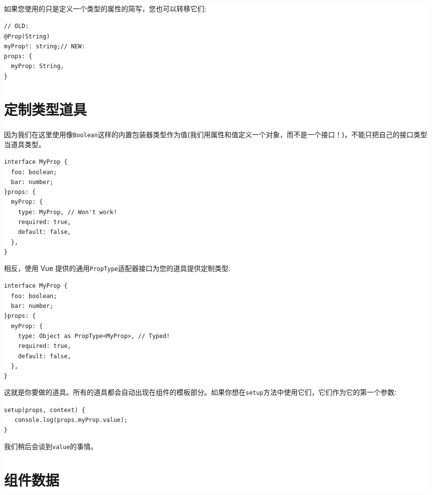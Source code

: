 如果您使用的只是定义一个类型的属性的简写，您也可以转移它们:

```
// OLD:
@Prop(String)
myProp!: string;// NEW:
props: {
  myProp: String,
}
```

# 定制类型道具

因为我们在这里使用像`Boolean`这样的内置包装器类型作为值(我们用属性和值定义一个对象，而不是一个接口！)，不能只把自己的接口类型当道具类型。

```
interface MyProp {
  foo: boolean;
  bar: number;
}props: {
  myProp: {
    type: MyProp, // Won't work!
    required: true,
    default: false,
  },
}
```

相反，使用 Vue 提供的通用`PropType`适配器接口为您的道具提供定制类型:

```
interface MyProp {
  foo: boolean;
  bar: number;
}props: {
  myProp: {
    type: Object as PropType<MyProp>, // Typed!
    required: true,
    default: false,
  },
}
```

这就是你要做的道具。所有的道具都会自动出现在组件的模板部分。如果你想在`setup`方法中使用它们，它们作为它的第一个参数:

```
setup(props, context) {
   console.log(props.myProp.value);
}
```

我们稍后会谈到`value`的事情。

# 组件数据
